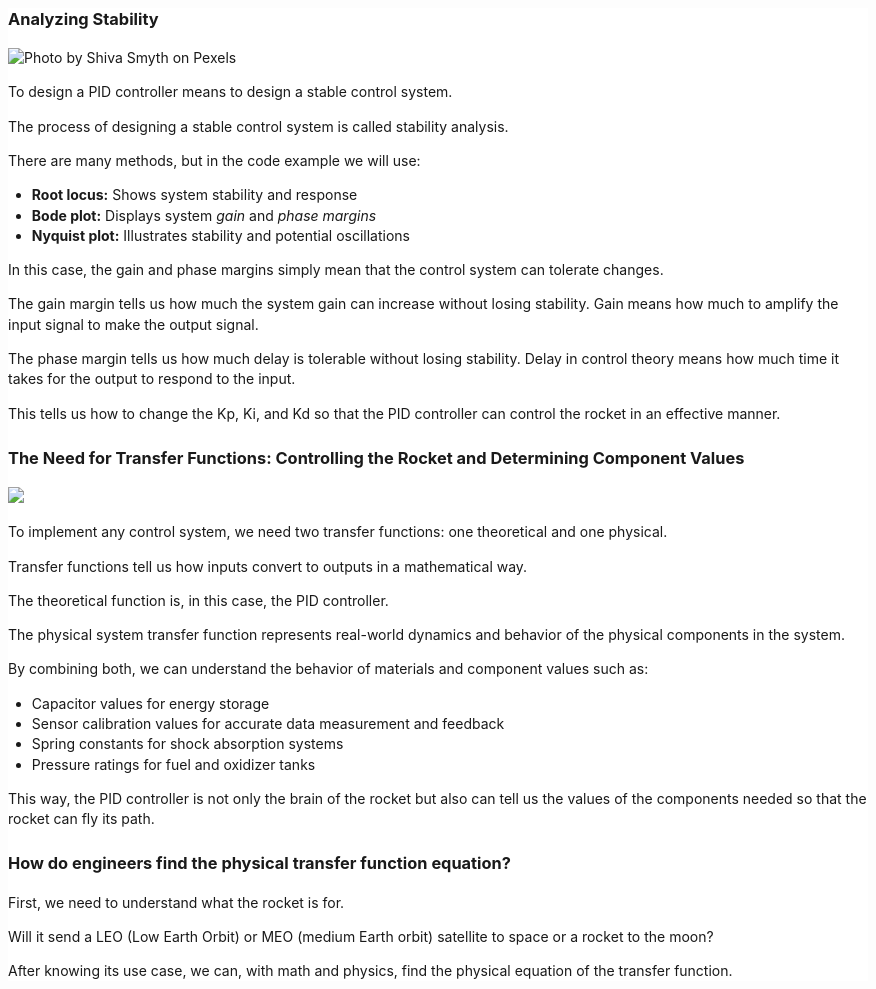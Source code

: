 ### Analyzing Stability

![Photo by [<FontIcon icon="fas fa-globe"/>Shiva Smyth on Pexels](https://pexels.com/photo/closeup-photography-of-stacked-stones-1051449)](https://freecodecamp.org/news/content/images/2024/08/stability.jpg)

To design a PID controller means to design a stable control system.

The process of designing a stable control system is called stability analysis.

There are many methods, but in the code example we will use:

- **Root locus:** Shows system stability and response
- **Bode plot:** Displays system *gain* and *phase margins*
- **Nyquist plot:** Illustrates stability and potential oscillations

In this case, the gain and phase margins simply mean that the control system can tolerate changes.

The gain margin tells us how much the system gain can increase without losing stability. Gain means how much to amplify the input signal to make the output signal.

The phase margin tells us how much delay is tolerable without losing stability. Delay in control theory means how much time it takes for the output to respond to the input.

This tells us how to change the Kp, Ki, and Kd so that the PID controller can control the rocket in an effective manner.

### The Need for Transfer Functions: Controlling the Rocket and Determining Component Values

![](https://freecodecamp.org/news/content/images/2024/07/Transfer-function-v2.png)

To implement any control system, we need two transfer functions: one theoretical and one physical.

Transfer functions tell us how inputs convert to outputs in a mathematical way.

The theoretical function is, in this case, the PID controller.

The physical system transfer function represents real-world dynamics and behavior of the physical components in the system.

By combining both, we can understand the behavior of materials and component values such as:

- Capacitor values for energy storage
- Sensor calibration values for accurate data measurement and feedback
- Spring constants for shock absorption systems
- Pressure ratings for fuel and oxidizer tanks

This way, the PID controller is not only the brain of the rocket but also can tell us the values of the components needed so that the rocket can fly its path.

### How do engineers find the physical transfer function equation?

First, we need to understand what the rocket is for.

Will it send a LEO (Low Earth Orbit) or MEO (medium Earth orbit) satellite to space or a rocket to the moon?

After knowing its use case, we can, with math and physics, find the physical equation of the transfer function.
